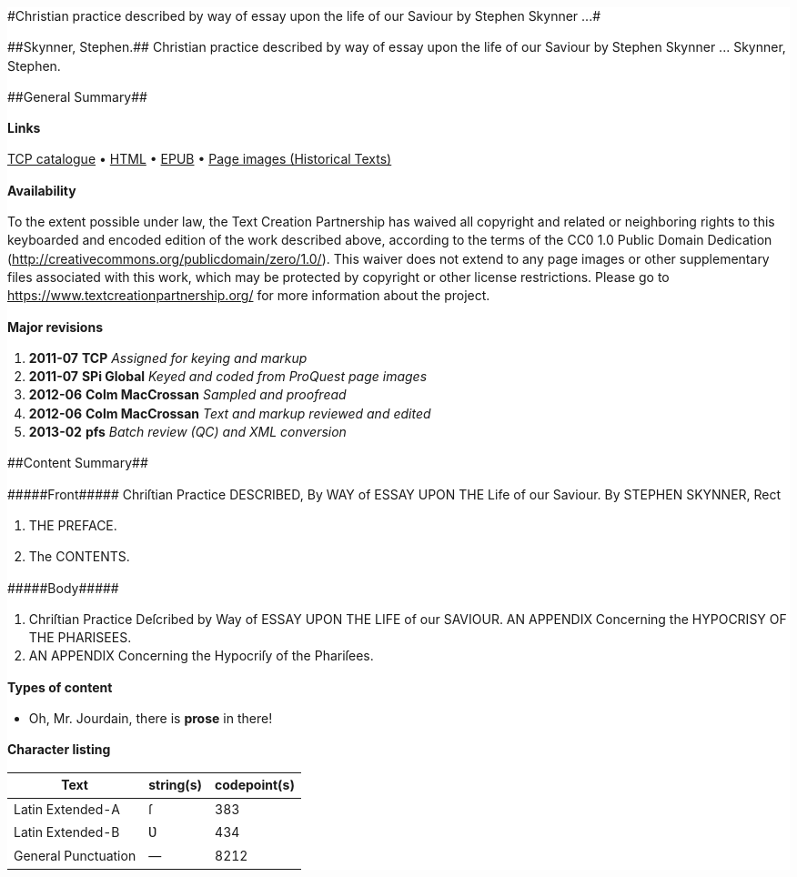 #Christian practice described by way of essay upon the life of our Saviour by Stephen Skynner ...#

##Skynner, Stephen.##
Christian practice described by way of essay upon the life of our Saviour by Stephen Skynner ...
Skynner, Stephen.

##General Summary##

**Links**

[TCP catalogue](http://www.ota.ox.ac.uk/tcp/)  • 
[HTML](http://tei.it.ox.ac.uk/tcp/Texts-HTML/free/A60/A60331.html)  • 
[EPUB](http://tei.it.ox.ac.uk/tcp/Texts-EPUB/free/A60/A60331.epub) • 
[Page images (Historical Texts)](https://historicaltexts.jisc.ac.uk/eebo-12627469e)

**Availability**

To the extent possible under law, the Text Creation Partnership has waived all copyright and related or neighboring rights to this keyboarded and encoded edition of the work described above, according to the terms of the CC0 1.0 Public Domain Dedication (http://creativecommons.org/publicdomain/zero/1.0/). This waiver does not extend to any page images or other supplementary files associated with this work, which may be protected by copyright or other license restrictions. Please go to https://www.textcreationpartnership.org/ for more information about the project.

**Major revisions**

1. __2011-07__ __TCP__ *Assigned for keying and markup*
1. __2011-07__ __SPi Global__ *Keyed and coded from ProQuest page images*
1. __2012-06__ __Colm MacCrossan__ *Sampled and proofread*
1. __2012-06__ __Colm MacCrossan__ *Text and markup reviewed and edited*
1. __2013-02__ __pfs__ *Batch review (QC) and XML conversion*

##Content Summary##

#####Front#####
Chriſtian Practice DESCRIBED, By WAY of ESSAY UPON THE Life of our Saviour. By STEPHEN SKYNNER, Rect
1. THE PREFACE.

1. The CONTENTS.

#####Body#####

1. Chriſtian Practice Deſcribed by Way of ESSAY UPON THE LIFE of our SAVIOUR.
AN APPENDIX Concerning the HYPOCRISY OF THE PHARISEES.
1. AN APPENDIX Concerning the Hypocriſy of the Phariſees.

**Types of content**

  * Oh, Mr. Jourdain, there is **prose** in there!

**Character listing**


|Text|string(s)|codepoint(s)|
|---|---|---|
|Latin Extended-A|ſ|383|
|Latin Extended-B|Ʋ|434|
|General Punctuation|—|8212|
